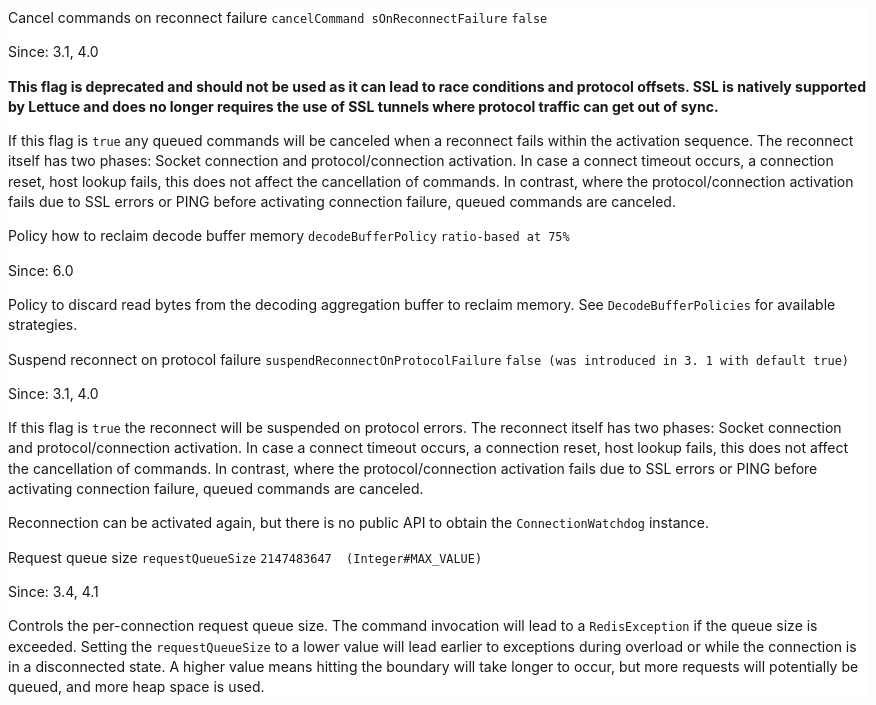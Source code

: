 <tr>
<td>Cancel commands on reconnect failure</td>
<td><code>cancelCommand sOnReconnectFailure</code></td>
<td><code>false</code></td>
</tr>
<tr>
<td colspan="3"><p>Since: 3.1, 4.0</p>
<p><strong>This flag is deprecated and should not be used as it can lead
to race conditions and protocol offsets. SSL is natively supported by
Lettuce and does no longer requires the use of SSL tunnels where
protocol traffic can get out of sync.</strong></p>
<p>If this flag is <code>true</code> any queued commands will be
canceled when a reconnect fails within the activation sequence. The
reconnect itself has two phases: Socket connection and
protocol/connection activation. In case a connect timeout occurs, a
connection reset, host lookup fails, this does not affect the
cancellation of commands. In contrast, where the protocol/connection
activation fails due to SSL errors or PING before activating connection
failure, queued commands are canceled.</p></td>
</tr>
<tr>
<td>Policy how to reclaim decode buffer memory</td>
<td><code>decodeBufferPolicy</code></td>
<td><code>ratio-based at 75%</code></td>
</tr>
<tr>
<td colspan="3"><p>Since: 6.0</p>
<p>Policy to discard read bytes from the decoding aggregation buffer to
reclaim memory. See <code>DecodeBufferPolicies</code> for available
strategies.</p></td>
</tr>
<tr>
<td>Suspend reconnect on protocol failure</td>
<td><code>suspendReconnectOnProtocolFailure</code></td>
<td><code>false (was introduced in 3. 1 with default true)</code></td>
</tr>
<tr>
<td colspan="3"><p>Since: 3.1, 4.0</p>
<p>If this flag is <code>true</code> the reconnect will be suspended on
protocol errors. The reconnect itself has two phases: Socket connection
and protocol/connection activation. In case a connect timeout occurs, a
connection reset, host lookup fails, this does not affect the
cancellation of commands. In contrast, where the protocol/connection
activation fails due to SSL errors or PING before activating connection
failure, queued commands are canceled.</p>
<p>Reconnection can be activated again, but there is no public API to
obtain the <code>ConnectionWatchdog</code> instance.</p></td>
</tr>
<tr>
<td>Request queue size</td>
<td><code>requestQueueSize</code></td>
<td><code>2147483647  (Integer#MAX_VALUE)</code></td>
</tr>
<tr>
<td colspan="3"><p>Since: 3.4, 4.1</p>
<p>Controls the per-connection request queue size. The command
invocation will lead to a <code>RedisException</code> if the queue size
is exceeded. Setting the <code>requestQueueSize</code> to a lower value
will lead earlier to exceptions during overload or while the connection
is in a disconnected state. A higher value means hitting the boundary
will take longer to occur, but more requests will potentially be queued,
and more heap space is used.</p></td>
</tr>
<tr>